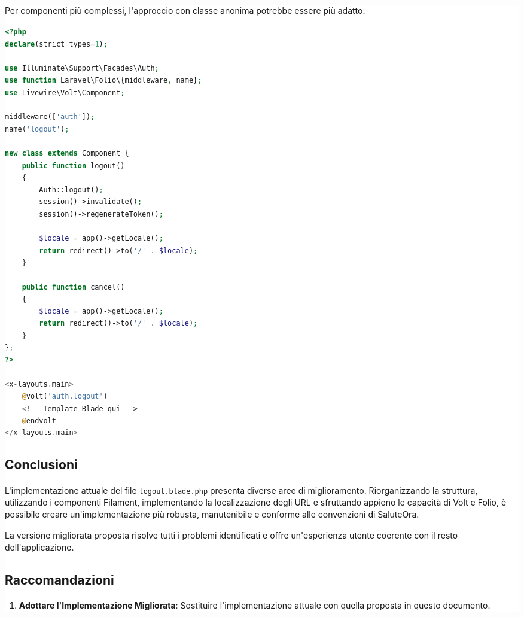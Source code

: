 Per componenti più complessi, l'approccio con classe anonima potrebbe essere più adatto:

```php
<?php
declare(strict_types=1);

use Illuminate\Support\Facades\Auth;
use function Laravel\Folio\{middleware, name};
use Livewire\Volt\Component;

middleware(['auth']);
name('logout');

new class extends Component {
    public function logout()
    {
        Auth::logout();
        session()->invalidate();
        session()->regenerateToken();
        
        $locale = app()->getLocale();
        return redirect()->to('/' . $locale);
    }
    
    public function cancel()
    {
        $locale = app()->getLocale();
        return redirect()->to('/' . $locale);
    }
};
?>

<x-layouts.main>
    @volt('auth.logout')
    <!-- Template Blade qui -->
    @endvolt
</x-layouts.main>
```

## Conclusioni

L'implementazione attuale del file `logout.blade.php` presenta diverse aree di miglioramento. Riorganizzando la struttura, utilizzando i componenti Filament, implementando la localizzazione degli URL e sfruttando appieno le capacità di Volt e Folio, è possibile creare un'implementazione più robusta, manutenibile e conforme alle convenzioni di SaluteOra.

La versione migliorata proposta risolve tutti i problemi identificati e offre un'esperienza utente coerente con il resto dell'applicazione.

## Raccomandazioni

1. **Adottare l'Implementazione Migliorata**: Sostituire l'implementazione attuale con quella proposta in questo documento.
